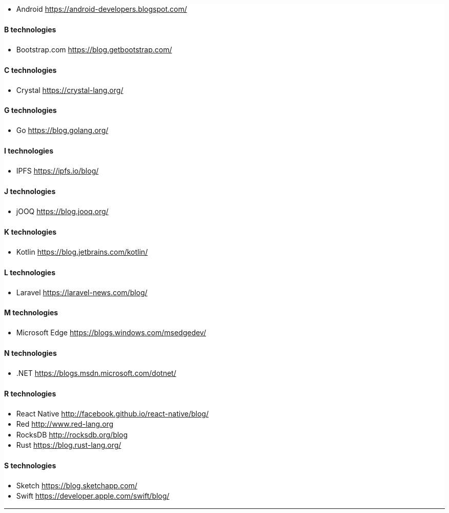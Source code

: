 * Android <https://android-developers.blogspot.com/>

#### B technologies

* Bootstrap.com <https://blog.getbootstrap.com/>

#### C technologies

* Crystal <https://crystal-lang.org/>

#### G technologies

* Go <https://blog.golang.org/>

#### I technologies

* IPFS <https://ipfs.io/blog/>

#### J technologies

* jOOQ <https://blog.jooq.org/>

#### K technologies

* Kotlin <https://blog.jetbrains.com/kotlin/>

#### L technologies

* Laravel <https://laravel-news.com/blog/>

#### M technologies

* Microsoft Edge <https://blogs.windows.com/msedgedev/>

#### N technologies

* .NET <https://blogs.msdn.microsoft.com/dotnet/>

#### R technologies

* React Native <http://facebook.github.io/react-native/blog/>
* Red <http://www.red-lang.org>
* RocksDB <http://rocksdb.org/blog>
* Rust <https://blog.rust-lang.org/>

#### S technologies

* Sketch <https://blog.sketchapp.com/>
* Swift <https://developer.apple.com/swift/blog/>

----
